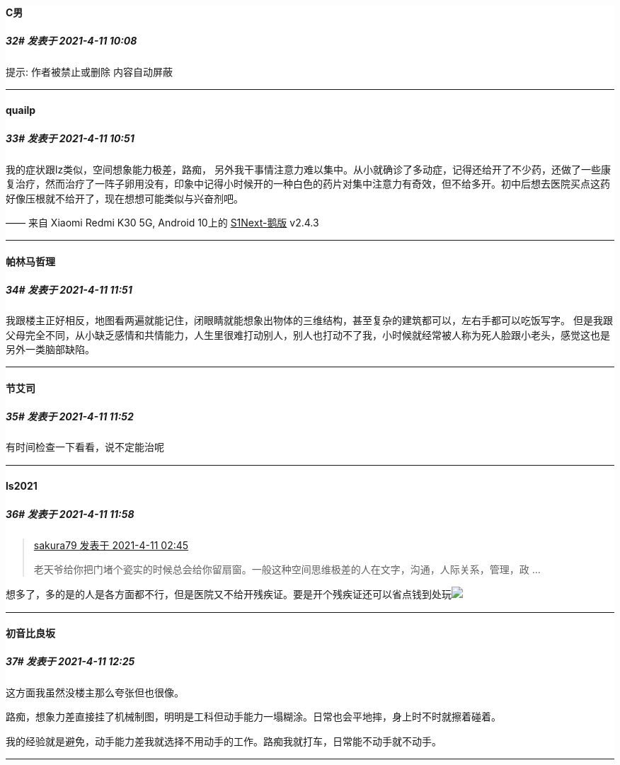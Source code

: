 ####  C男  
##### 32#       发表于 2021-4-11 10:08

提示: 作者被禁止或删除 内容自动屏蔽

*****

####  quailp  
##### 33#       发表于 2021-4-11 10:51

我的症状跟lz类似，空间想象能力极差，路痴， 另外我干事情注意力难以集中。从小就确诊了多动症，记得还给开了不少药，还做了一些康复治疗，然而治疗了一阵子卵用没有，印象中记得小时候开的一种白色的药片对集中注意力有奇效，但不给多开。初中后想去医院买点这药好像压根就不给开了，现在想想可能类似与兴奋剂吧。

—— 来自 Xiaomi Redmi K30 5G, Android 10上的 [S1Next-鹅版](https://github.com/ykrank/S1-Next/releases) v2.4.3

*****

####  帕林马哲理  
##### 34#       发表于 2021-4-11 11:51

我跟楼主正好相反，地图看两遍就能记住，闭眼睛就能想象出物体的三维结构，甚至复杂的建筑都可以，左右手都可以吃饭写字。
但是我跟父母完全不同，从小缺乏感情和共情能力，人生里很难打动别人，别人也打动不了我，小时候就经常被人称为死人脸跟小老头，感觉这也是另外一类脑部缺陷。

*****

####  节艾司  
##### 35#       发表于 2021-4-11 11:52

有时间检查一下看看，说不定能治呢

*****

####  ls2021  
##### 36#       发表于 2021-4-11 11:58

<blockquote><a href="httphttps://bbs.saraba1st.com/2b/forum.php?mod=redirect&amp;goto=findpost&amp;pid=50900197&amp;ptid=1998350" target="_blank">sakura79 发表于 2021-4-11 02:45</a>

老天爷给你把门堵个瓷实的时候总会给你留扇窗。一般这种空间思维极差的人在文字，沟通，人际关系，管理，政 ...</blockquote>
想多了，多的是的人是各方面都不行，但是医院又不给开残疾证。要是开个残疾证还可以省点钱到处玩<img src="https://static.saraba1st.com/image/smiley/face2017/067.png" referrerpolicy="no-referrer">

*****

####  初音比良坂  
##### 37#       发表于 2021-4-11 12:25

这方面我虽然没楼主那么夸张但也很像。

路痴，想象力差直接挂了机械制图，明明是工科但动手能力一塌糊涂。日常也会平地摔，身上时不时就擦着碰着。

我的经验就是避免，动手能力差我就选择不用动手的工作。路痴我就打车，日常能不动手就不动手。

*****
